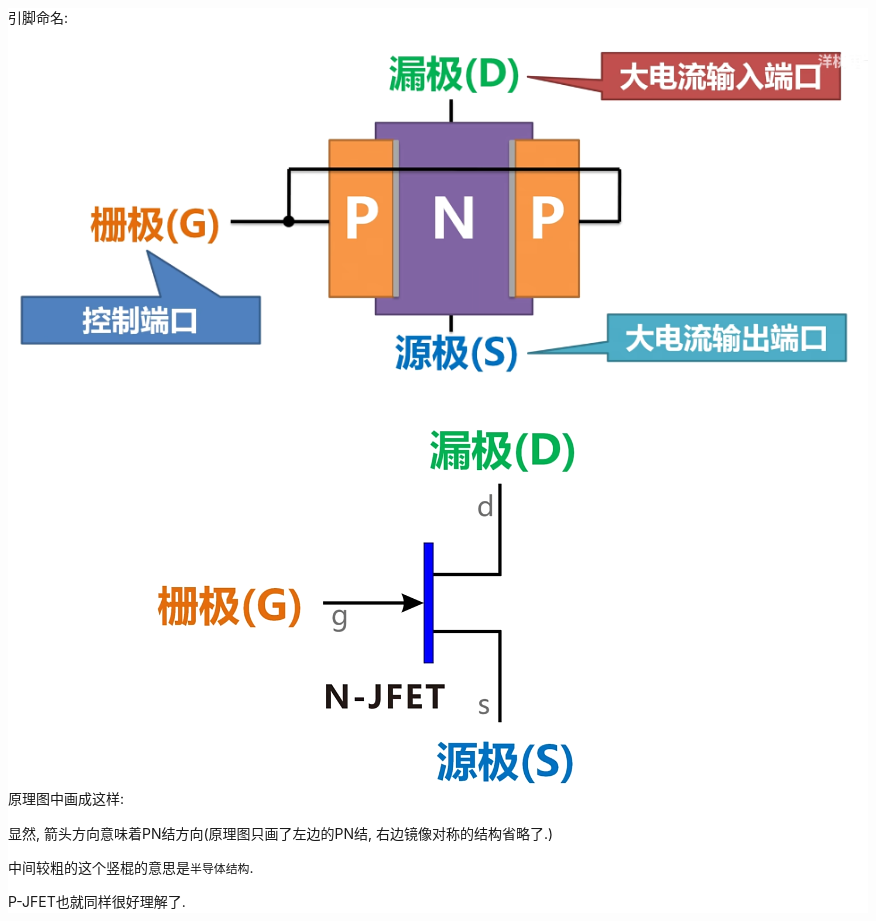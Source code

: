 引脚命名:

![alt text](image-25.png)

原理图中画成这样:
![alt text](image-26.png)

显然, 箭头方向意味着PN结方向(原理图只画了左边的PN结, 右边镜像对称的结构省略了.)

中间较粗的这个竖棍的意思是`半导体结构`.

P-JFET也就同样很好理解了.